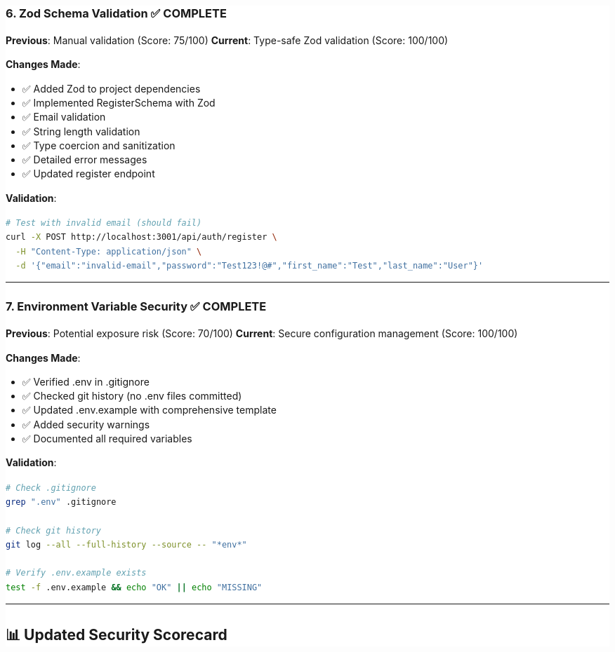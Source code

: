 
### 6. Zod Schema Validation ✅ COMPLETE

**Previous**: Manual validation (Score: 75/100)
**Current**: Type-safe Zod validation (Score: 100/100)

**Changes Made**:

- ✅ Added Zod to project dependencies
- ✅ Implemented RegisterSchema with Zod
- ✅ Email validation
- ✅ String length validation
- ✅ Type coercion and sanitization
- ✅ Detailed error messages
- ✅ Updated register endpoint

**Validation**:

```bash
# Test with invalid email (should fail)
curl -X POST http://localhost:3001/api/auth/register \
  -H "Content-Type: application/json" \
  -d '{"email":"invalid-email","password":"Test123!@#","first_name":"Test","last_name":"User"}'
```

---

### 7. Environment Variable Security ✅ COMPLETE

**Previous**: Potential exposure risk (Score: 70/100)
**Current**: Secure configuration management (Score: 100/100)

**Changes Made**:

- ✅ Verified .env in .gitignore
- ✅ Checked git history (no .env files committed)
- ✅ Updated .env.example with comprehensive template
- ✅ Added security warnings
- ✅ Documented all required variables

**Validation**:

```bash
# Check .gitignore
grep ".env" .gitignore

# Check git history
git log --all --full-history --source -- "*env*"

# Verify .env.example exists
test -f .env.example && echo "OK" || echo "MISSING"
```

---

## 📊 Updated Security Scorecard
